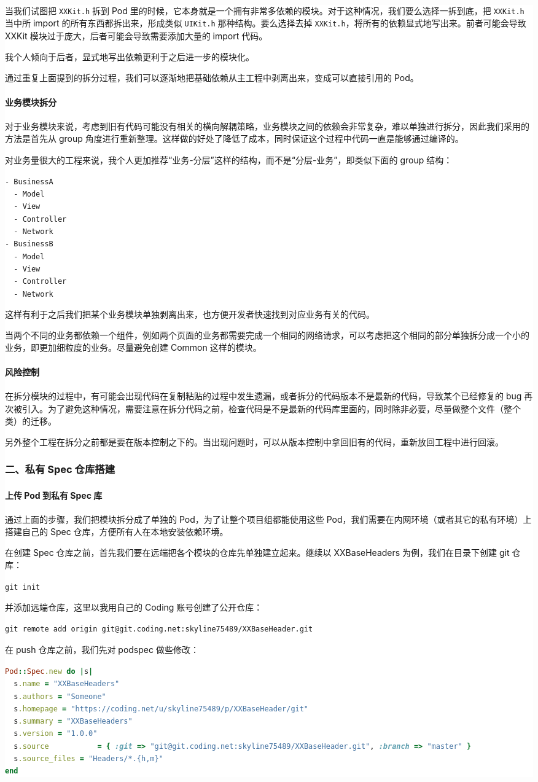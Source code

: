 当我们试图把 `XXKit.h` 拆到 Pod 里的时候，它本身就是一个拥有非常多依赖的模块。对于这种情况，我们要么选择一拆到底，把 `XXKit.h` 当中所 import 的所有东西都拆出来，形成类似 `UIKit.h` 那种结构。要么选择去掉 `XXKit.h`，将所有的依赖显式地写出来。前者可能会导致 XXKit 模块过于庞大，后者可能会导致需要添加大量的 import 代码。

我个人倾向于后者，显式地写出依赖更利于之后进一步的模块化。

通过重复上面提到的拆分过程，我们可以逐渐地把基础依赖从主工程中剥离出来，变成可以直接引用的 Pod。

#### 业务模块拆分

对于业务模块来说，考虑到旧有代码可能没有相关的横向解耦策略，业务模块之间的依赖会非常复杂，难以单独进行拆分，因此我们采用的方法是首先从 group 角度进行重新整理。这样做的好处了降低了成本，同时保证这个过程中代码一直是能够通过编译的。

对业务量很大的工程来说，我个人更加推荐“业务-分层”这样的结构，而不是“分层-业务”，即类似下面的 group 结构：

```no-highlight
- BusinessA
  - Model
  - View
  - Controller
  - Network
- BusinessB
  - Model
  - View
  - Controller
  - Network
```  

这样有利于之后我们把某个业务模块单独剥离出来，也方便开发者快速找到对应业务有关的代码。

当两个不同的业务都依赖一个组件，例如两个页面的业务都需要完成一个相同的网络请求，可以考虑把这个相同的部分单独拆分成一个小的业务，即更加细粒度的业务。尽量避免创建 Common 这样的模块。

#### 风险控制

在拆分模块的过程中，有可能会出现代码在复制粘贴的过程中发生遗漏，或者拆分的代码版本不是最新的代码，导致某个已经修复的 bug 再次被引入。为了避免这种情况，需要注意在拆分代码之前，检查代码是不是最新的代码库里面的，同时除非必要，尽量做整个文件（整个类）的迁移。

另外整个工程在拆分之前都是要在版本控制之下的。当出现问题时，可以从版本控制中拿回旧有的代码，重新放回工程中进行回滚。

### 二、私有 Spec 仓库搭建

#### 上传 Pod 到私有 Spec 库

通过上面的步骤，我们把模块拆分成了单独的 Pod，为了让整个项目组都能使用这些 Pod，我们需要在内网环境（或者其它的私有环境）上搭建自己的 Spec 仓库，方便所有人在本地安装依赖环境。

在创建 Spec 仓库之前，首先我们要在远端把各个模块的仓库先单独建立起来。继续以 XXBaseHeaders 为例，我们在目录下创建 git 仓库：

```no-highlight
git init
```

并添加远端仓库，这里以我用自己的 Coding 账号创建了公开仓库：

```no-highlight
git remote add origin git@git.coding.net:skyline75489/XXBaseHeader.git
```

在 push 仓库之前，我们先对 podspec 做些修改：

```ruby
Pod::Spec.new do |s|
  s.name = "XXBaseHeaders"
  s.authors = "Someone"
  s.homepage = "https://coding.net/u/skyline75489/p/XXBaseHeader/git"
  s.summary = "XXBaseHeaders"
  s.version = "1.0.0"
  s.source           = { :git => "git@git.coding.net:skyline75489/XXBaseHeader.git", :branch => "master" }
  s.source_files = "Headers/*.{h,m}"
end
```
